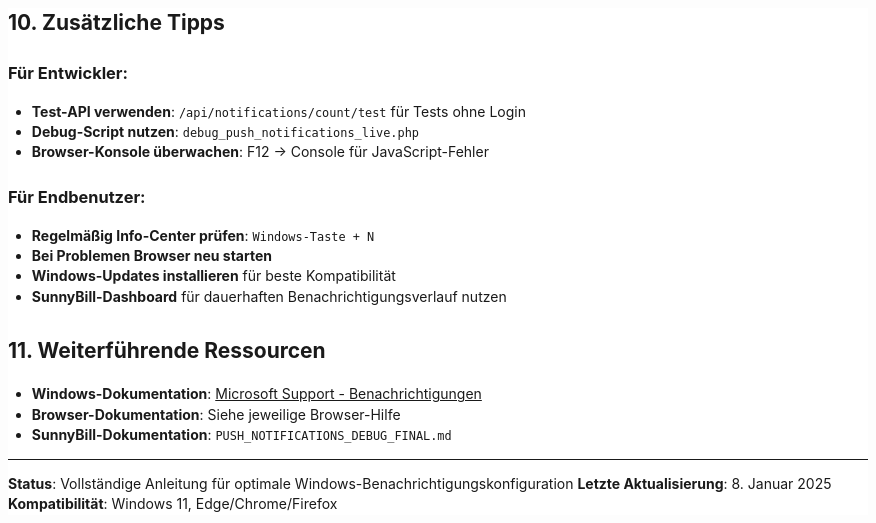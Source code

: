 ## 10. Zusätzliche Tipps

### Für Entwickler:
- **Test-API verwenden**: `/api/notifications/count/test` für Tests ohne Login
- **Debug-Script nutzen**: `debug_push_notifications_live.php`
- **Browser-Konsole überwachen**: F12 → Console für JavaScript-Fehler

### Für Endbenutzer:
- **Regelmäßig Info-Center prüfen**: `Windows-Taste + N`
- **Bei Problemen Browser neu starten**
- **Windows-Updates installieren** für beste Kompatibilität
- **SunnyBill-Dashboard** für dauerhaften Benachrichtigungsverlauf nutzen

## 11. Weiterführende Ressourcen

- **Windows-Dokumentation**: [Microsoft Support - Benachrichtigungen](https://support.microsoft.com/de-de/windows/benachrichtigungen-und-aktionen-in-windows-8b5e7ab5-d6c1-4b1f-8b6a-1b8b1b1b1b1b)
- **Browser-Dokumentation**: Siehe jeweilige Browser-Hilfe
- **SunnyBill-Dokumentation**: `PUSH_NOTIFICATIONS_DEBUG_FINAL.md`

---

**Status**: Vollständige Anleitung für optimale Windows-Benachrichtigungskonfiguration
**Letzte Aktualisierung**: 8. Januar 2025
**Kompatibilität**: Windows 11, Edge/Chrome/Firefox
